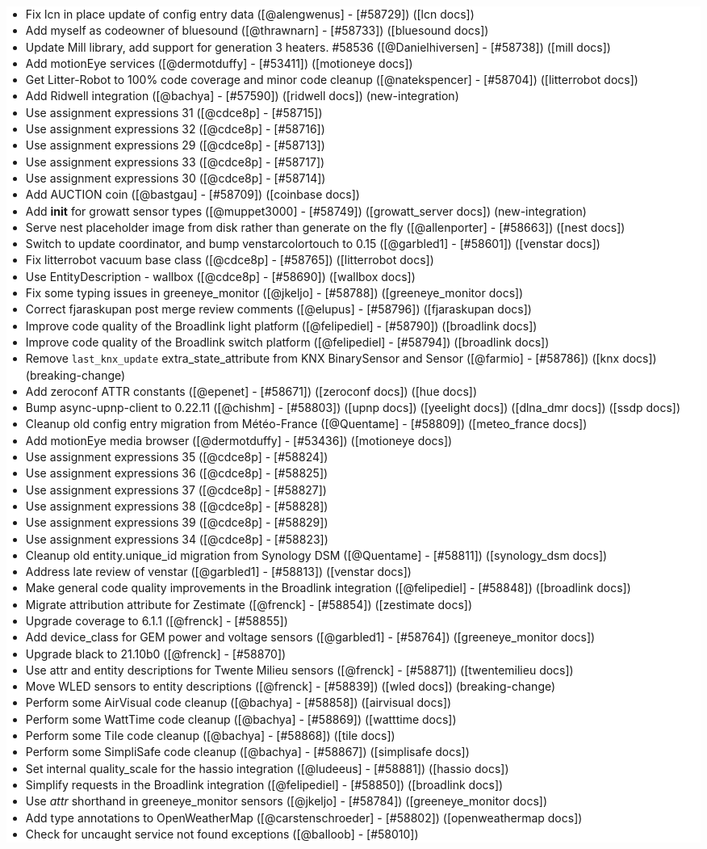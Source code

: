 - Fix lcn in place update of config entry data ([@alengwenus] - [#58729]) ([lcn docs])
- Add myself as codeowner of bluesound ([@thrawnarn] - [#58733]) ([bluesound docs])
- Update Mill library, add support for generation 3 heaters. #58536 ([@Danielhiversen] - [#58738]) ([mill docs])
- Add motionEye services ([@dermotduffy] - [#53411]) ([motioneye docs])
- Get Litter-Robot to 100% code coverage and minor code cleanup ([@natekspencer] - [#58704]) ([litterrobot docs])
- Add Ridwell integration ([@bachya] - [#57590]) ([ridwell docs]) (new-integration)
- Use assignment expressions 31 ([@cdce8p] - [#58715])
- Use assignment expressions 32 ([@cdce8p] - [#58716])
- Use assignment expressions 29 ([@cdce8p] - [#58713])
- Use assignment expressions 33 ([@cdce8p] - [#58717])
- Use assignment expressions 30 ([@cdce8p] - [#58714])
- Add AUCTION coin ([@bastgau] - [#58709]) ([coinbase docs])
- Add __init__ for growatt sensor types ([@muppet3000] - [#58749]) ([growatt_server docs]) (new-integration)
- Serve nest placeholder image from disk rather than generate on the fly ([@allenporter] - [#58663]) ([nest docs])
- Switch to update coordinator, and bump venstarcolortouch to 0.15 ([@garbled1] - [#58601]) ([venstar docs])
- Fix litterrobot vacuum base class ([@cdce8p] - [#58765]) ([litterrobot docs])
- Use EntityDescription - wallbox ([@cdce8p] - [#58690]) ([wallbox docs])
- Fix some typing issues in greeneye_monitor ([@jkeljo] - [#58788]) ([greeneye_monitor docs])
- Correct fjaraskupan post merge review comments ([@elupus] - [#58796]) ([fjaraskupan docs])
- Improve code quality of the Broadlink light platform ([@felipediel] - [#58790]) ([broadlink docs])
- Improve code quality of the Broadlink switch platform ([@felipediel] - [#58794]) ([broadlink docs])
- Remove `last_knx_update` extra_state_attribute from KNX BinarySensor and Sensor ([@farmio] - [#58786]) ([knx docs]) (breaking-change)
- Add zeroconf ATTR constants ([@epenet] - [#58671]) ([zeroconf docs]) ([hue docs])
- Bump async-upnp-client to 0.22.11 ([@chishm] - [#58803]) ([upnp docs]) ([yeelight docs]) ([dlna_dmr docs]) ([ssdp docs])
- Cleanup old config entry migration from Météo-France ([@Quentame] - [#58809]) ([meteo_france docs])
- Add motionEye media browser ([@dermotduffy] - [#53436]) ([motioneye docs])
- Use assignment expressions 35 ([@cdce8p] - [#58824])
- Use assignment expressions 36 ([@cdce8p] - [#58825])
- Use assignment expressions 37 ([@cdce8p] - [#58827])
- Use assignment expressions 38 ([@cdce8p] - [#58828])
- Use assignment expressions 39 ([@cdce8p] - [#58829])
- Use assignment expressions 34 ([@cdce8p] - [#58823])
- Cleanup old entity.unique_id migration from Synology DSM ([@Quentame] - [#58811]) ([synology_dsm docs])
- Address late review of venstar ([@garbled1] - [#58813]) ([venstar docs])
- Make general code quality improvements in the Broadlink integration ([@felipediel] - [#58848]) ([broadlink docs])
- Migrate attribution attribute for Zestimate ([@frenck] - [#58854]) ([zestimate docs])
- Upgrade coverage to 6.1.1 ([@frenck] - [#58855])
- Add device_class for GEM power and voltage sensors ([@garbled1] - [#58764]) ([greeneye_monitor docs])
- Upgrade black to 21.10b0 ([@frenck] - [#58870])
- Use attr and entity descriptions for Twente Milieu sensors ([@frenck] - [#58871]) ([twentemilieu docs])
- Move WLED sensors to entity descriptions ([@frenck] - [#58839]) ([wled docs]) (breaking-change)
- Perform some AirVisual code cleanup ([@bachya] - [#58858]) ([airvisual docs])
- Perform some WattTime code cleanup ([@bachya] - [#58869]) ([watttime docs])
- Perform some Tile code cleanup ([@bachya] - [#58868]) ([tile docs])
- Perform some SimpliSafe code cleanup ([@bachya] - [#58867]) ([simplisafe docs])
- Set internal quality_scale for the hassio integration ([@ludeeus] - [#58881]) ([hassio docs])
- Simplify requests in the Broadlink integration ([@felipediel] - [#58850]) ([broadlink docs])
- Use _attr_ shorthand in greeneye_monitor sensors ([@jkeljo] - [#58784]) ([greeneye_monitor docs])
- Add type annotations to OpenWeatherMap ([@carstenschroeder] - [#58802]) ([openweathermap docs])
- Check for uncaught service not found exceptions ([@balloob] - [#58010])